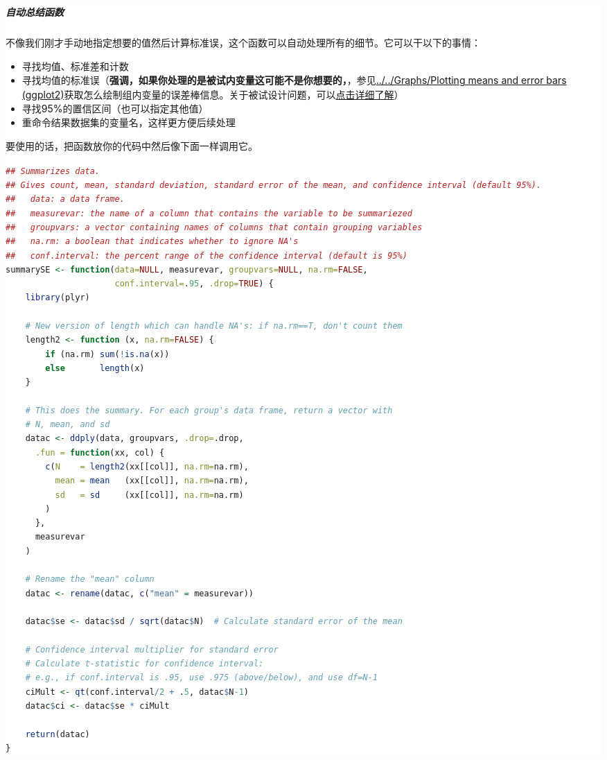 ##### 自动总结函数

不像我们刚才手动地指定想要的值然后计算标准误，这个函数可以自动处理所有的细节。它可以干以下的事情：

- 寻找均值、标准差和计数
- 寻找均值的标准误（**强调，如果你处理的是被试内变量这可能不是你想要的，**，参见[../../Graphs/Plotting means and error bars (ggplot2)](http://www.cookbook-r.com/Graphs/Plotting_means_and_error_bars_(ggplot2))获取怎么绘制组内变量的误差棒信息。关于被试设计问题，可以[点击详细了解](http://www.xinli110.com/xueke/jczs/shiyanxinli/201203/283071.html)）
- 寻找95%的置信区间（也可以指定其他值）
- 重命令结果数据集的变量名，这样更方便后续处理



要使用的话，把函数放你的代码中然后像下面一样调用它。

```R
## Summarizes data.
## Gives count, mean, standard deviation, standard error of the mean, and confidence interval (default 95%).
##   data: a data frame.
##   measurevar: the name of a column that contains the variable to be summariezed
##   groupvars: a vector containing names of columns that contain grouping variables
##   na.rm: a boolean that indicates whether to ignore NA's
##   conf.interval: the percent range of the confidence interval (default is 95%)
summarySE <- function(data=NULL, measurevar, groupvars=NULL, na.rm=FALSE,
                      conf.interval=.95, .drop=TRUE) {
    library(plyr)

    # New version of length which can handle NA's: if na.rm==T, don't count them
    length2 <- function (x, na.rm=FALSE) {
        if (na.rm) sum(!is.na(x))
        else       length(x)
    }

    # This does the summary. For each group's data frame, return a vector with
    # N, mean, and sd
    datac <- ddply(data, groupvars, .drop=.drop,
      .fun = function(xx, col) {
        c(N    = length2(xx[[col]], na.rm=na.rm),
          mean = mean   (xx[[col]], na.rm=na.rm),
          sd   = sd     (xx[[col]], na.rm=na.rm)
        )
      },
      measurevar
    )

    # Rename the "mean" column    
    datac <- rename(datac, c("mean" = measurevar))

    datac$se <- datac$sd / sqrt(datac$N)  # Calculate standard error of the mean

    # Confidence interval multiplier for standard error
    # Calculate t-statistic for confidence interval: 
    # e.g., if conf.interval is .95, use .975 (above/below), and use df=N-1
    ciMult <- qt(conf.interval/2 + .5, datac$N-1)
    datac$ci <- datac$se * ciMult

    return(datac)
}

```
